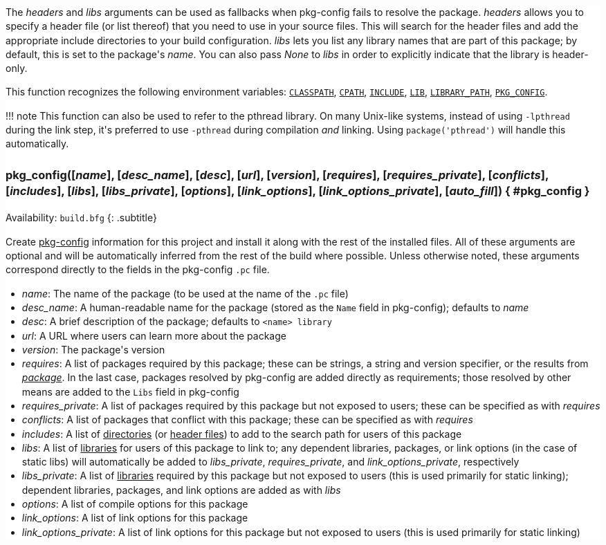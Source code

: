 The *headers* and *libs* arguments can be used as fallbacks when pkg-config
fails to resolve the package. *headers* allows you to specify a header file (or
list thereof) that you need to use in your source files. This will search for
the header files and add the appropriate include directories to your build
configuration. *libs* lets you list any library names that are part of this
package; by default, this is set to the package's *name*. You can also pass
*None* to *libs* in order to explicitly indicate that the library is
header-only.

This function recognizes the following environment variables:
[`CLASSPATH`](environment-vars.md#classpath),
[`CPATH`](environment-vars.md#cpath),
[`INCLUDE`](environment-vars.md#include),
[`LIB`](environment-vars.md#lib),
[`LIBRARY_PATH`](environment-vars.md#library_path),
[`PKG_CONFIG`](environment-vars.md#pkg_config).

!!! note
    This function can also be used to refer to the pthread library. On many
    Unix-like systems, instead of using `-lpthread` during the link step, it's
    preferred to use `-pthread` during compilation *and* linking. Using
    `package('pthread')` will handle this automatically.

### pkg_config([*name*], [*desc_name*], [*desc*], [*url*], [*version*], [*requires*], [*requires_private*], [*conflicts*], [*includes*], [*libs*], [*libs_private*], [*options*], [*link_options*], [*link_options_private*], [*auto_fill*]) { #pkg_config }
Availability: `build.bfg`
{: .subtitle}

Create [pkg-config][pkg-config] information for this project and install it
along with the rest of the installed files. All of these arguments are optional
and will be automatically inferred from the rest of the build where possible.
Unless otherwise noted, these arguments correspond directly to the fields in the
pkg-config `.pc` file.

* *name*: The name of the package (to be used at the name of the `.pc` file)
* *desc_name*: A human-readable name for the package (stored as the `Name`
  field in pkg-config); defaults to *name*
* *desc*: A brief description of the package; defaults to `<name> library`
* *url*: A URL where users can learn more about the package
* *version*: The package's version
* *requires*: A list of packages required by this package; these can be strings,
  a string and version specifier, or the results from [*package*](#package). In
  the last case, packages resolved by pkg-config are added directly as
  requirements; those resolved by other means are added to the `Libs` field in
  pkg-config
* *requires_private*: A list of packages required by this package but not
  exposed to users; these can be specified as with *requires*
* *conflicts*: A list of packages that conflict with this package; these can be
  specified as with *requires*
* *includes*: A list of [directories](#header_directory) (or [header
  files](#header_file)) to add to the search path for users of this package
* *libs*: A list of [libraries](#library) for users of this package to link to;
  any dependent libraries, packages, or link options (in the case of static
  libs) will automatically be added to *libs_private*, *requires_private*, and
  *link_options_private*, respectively
* *libs_private*: A list of [libraries](#library) required by this package but
  not exposed to users (this is used primarily for static linking); dependent
  libraries, packages, and link options are added as with *libs*
* *options*: A list of compile options for this package
* *link_options*: A list of link options for this package
* *link_options_private*: A list of link options for this package but not
  exposed to users (this is used primarily for static linking)

[system-directory]: https://gcc.gnu.org/onlinedocs/cpp/System-Headers.html
[def-file]: https://docs.microsoft.com/en-us/cpp/build/reference/module-definition-dot-def-files
[gcc-pch]: https://gcc.gnu.org/onlinedocs/gcc/Precompiled-Headers.html
[clang-pch]: http://clang.llvm.org/docs/UsersManual.html#usersmanual-precompiled-headers
[msvc-pch]: https://msdn.microsoft.com/en-us/library/szfdksca.aspx
[whole-archive]: http://linux.die.net/man/1/ld
[boost]: https://www.boost.org/
[version-specifier]: https://www.python.org/dev/peps/pep-0440/#version-specifiers
[framework]: https://developer.apple.com/library/content/documentation/MacOSX/Conceptual/OSX_Technology_Overview/SystemFrameworks/SystemFrameworks.html
[pkg-config]: https://www.freedesktop.org/wiki/Software/pkg-config/
[add_argument]: https://docs.python.org/library/argparse.html#the-add-argument-method
[namespace]: https://docs.python.org/library/argparse.html#argparse.Namespace
[str-format]: https://docs.python.org/library/stdtypes.html#str.format
[subprocess-CalledProcessError]: https://docs.python.org/library/subprocess.html#subprocess.CalledProcessError